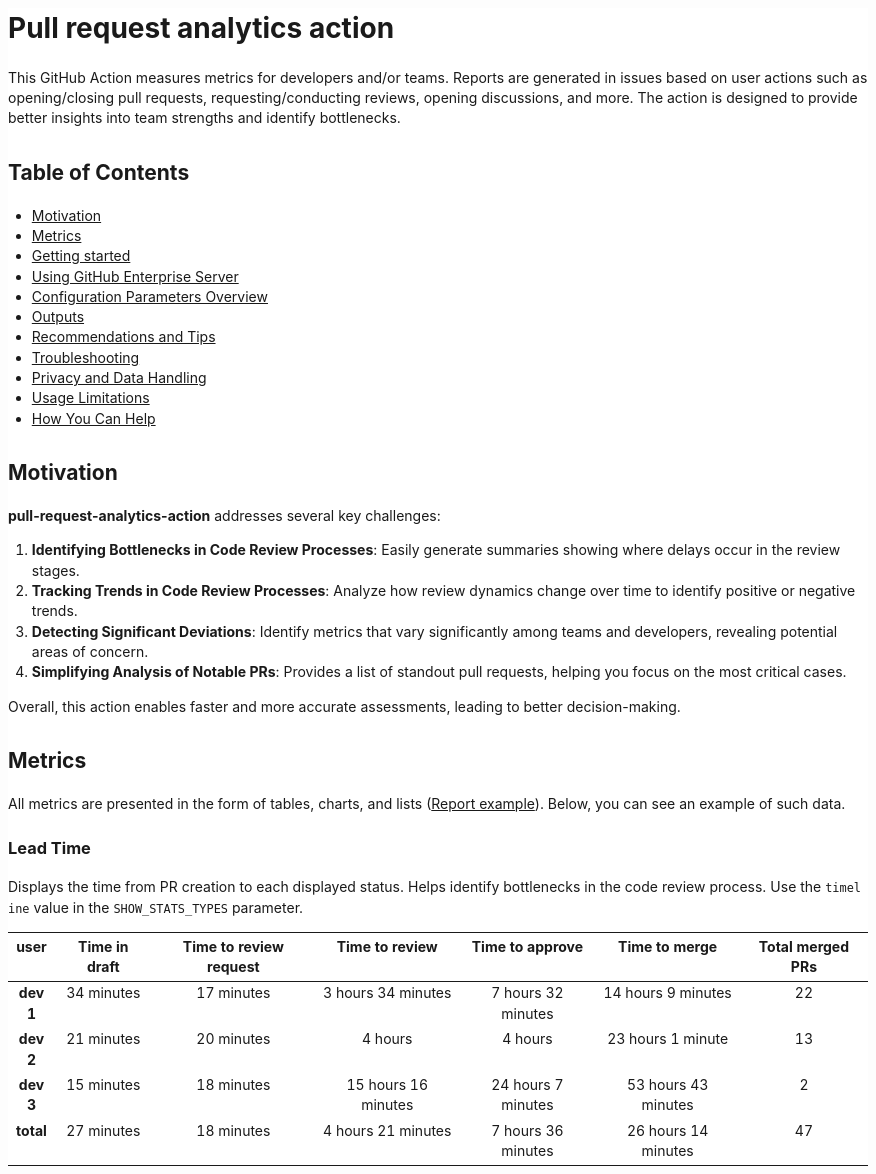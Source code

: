 # Pull request analytics action

This GitHub Action measures metrics for developers and/or teams. Reports are generated in issues based on user actions such as opening/closing pull requests, requesting/conducting reviews, opening discussions, and more. The action is designed to provide better insights into team strengths and identify bottlenecks.

## Table of Contents

- [Motivation](#motivation)
- [Metrics](#metrics)
- [Getting started](#getting-started)
- [Using GitHub Enterprise Server](#using-github-enterprise-server)
- [Configuration Parameters Overview](#configuration-parameters-overview)
- [Outputs](#outputs)
- [Recommendations and Tips](#recommendations-and-tips)
- [Troubleshooting](#troubleshooting)
- [Privacy and Data Handling](#privacy-and-data-handling)
- [Usage Limitations](#usage-limitations)
- [How You Can Help](#how-you-can-help)

## Motivation

**pull-request-analytics-action** addresses several key challenges:

1. **Identifying Bottlenecks in Code Review Processes**: Easily generate summaries showing where delays occur in the review stages.
2. **Tracking Trends in Code Review Processes**: Analyze how review dynamics change over time to identify positive or negative trends.
3. **Detecting Significant Deviations**: Identify metrics that vary significantly among teams and developers, revealing potential areas of concern.
4. **Simplifying Analysis of Notable PRs**: Provides a list of standout pull requests, helping you focus on the most critical cases.

Overall, this action enables faster and more accurate assessments, leading to better decision-making.

## Metrics

All metrics are presented in the form of tables, charts, and lists ([Report example](https://github.com/AlexSim93/pull-request-analytics-action/issues/16)). Below, you can see an example of such data.

### Lead Time

Displays the time from PR creation to each displayed status. Helps identify bottlenecks in the code review process. Use the `timeline` value in the `SHOW_STATS_TYPES` parameter.

|   user    | Time in draft | Time to review request |   Time to review    |  Time to approve   |    Time to merge    | Total merged PRs |
| :-------: | :-----------: | :--------------------: | :-----------------: | :----------------: | :-----------------: | :--------------: |
| **dev1**  |  34 minutes   |       17 minutes       | 3 hours 34 minutes  | 7 hours 32 minutes | 14 hours 9 minutes  |        22        |
| **dev2**  |  21 minutes   |       20 minutes       |       4 hours       |      4 hours       |  23 hours 1 minute  |        13        |
| **dev3**  |  15 minutes   |       18 minutes       | 15 hours 16 minutes | 24 hours 7 minutes | 53 hours 43 minutes |        2         |
| **total** |  27 minutes   |       18 minutes       | 4 hours 21 minutes  | 7 hours 36 minutes | 26 hours 14 minutes |        47        |
